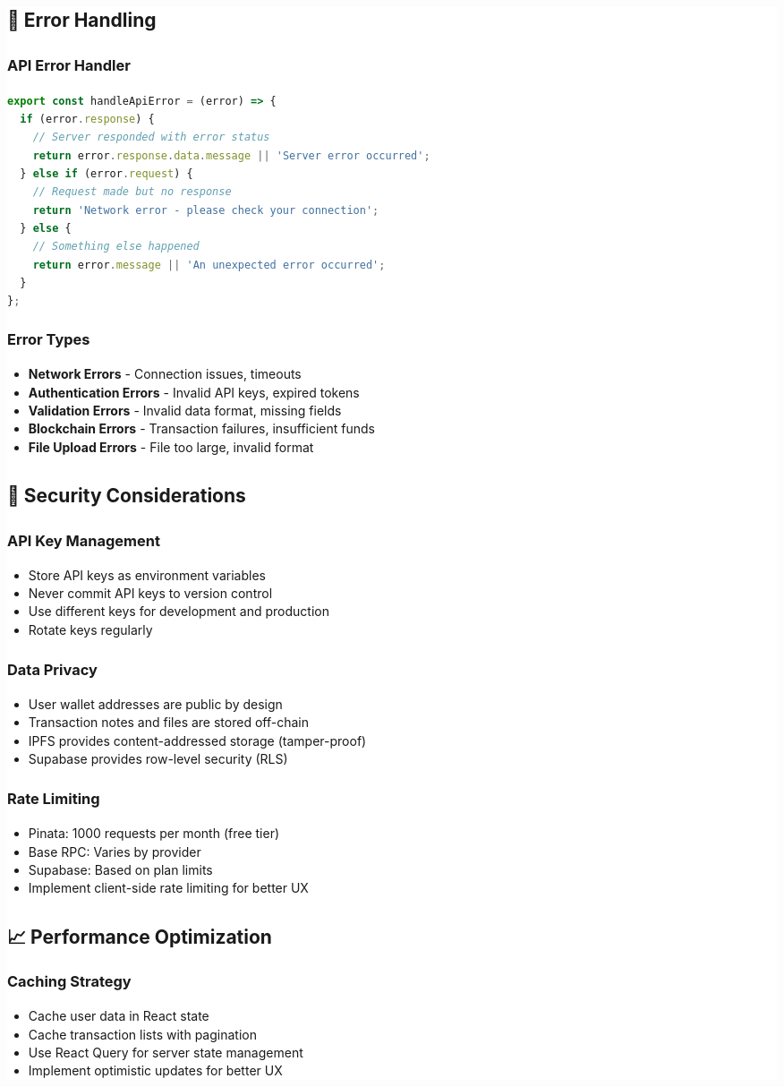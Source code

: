 ## 🔧 Error Handling

### API Error Handler
```typescript
export const handleApiError = (error) => {
  if (error.response) {
    // Server responded with error status
    return error.response.data.message || 'Server error occurred';
  } else if (error.request) {
    // Request made but no response
    return 'Network error - please check your connection';
  } else {
    // Something else happened
    return error.message || 'An unexpected error occurred';
  }
};
```

### Error Types
- **Network Errors** - Connection issues, timeouts
- **Authentication Errors** - Invalid API keys, expired tokens
- **Validation Errors** - Invalid data format, missing fields
- **Blockchain Errors** - Transaction failures, insufficient funds
- **File Upload Errors** - File too large, invalid format

## 🔐 Security Considerations

### API Key Management
- Store API keys as environment variables
- Never commit API keys to version control
- Use different keys for development and production
- Rotate keys regularly

### Data Privacy
- User wallet addresses are public by design
- Transaction notes and files are stored off-chain
- IPFS provides content-addressed storage (tamper-proof)
- Supabase provides row-level security (RLS)

### Rate Limiting
- Pinata: 1000 requests per month (free tier)
- Base RPC: Varies by provider
- Supabase: Based on plan limits
- Implement client-side rate limiting for better UX

## 📈 Performance Optimization

### Caching Strategy
- Cache user data in React state
- Cache transaction lists with pagination
- Use React Query for server state management
- Implement optimistic updates for better UX
